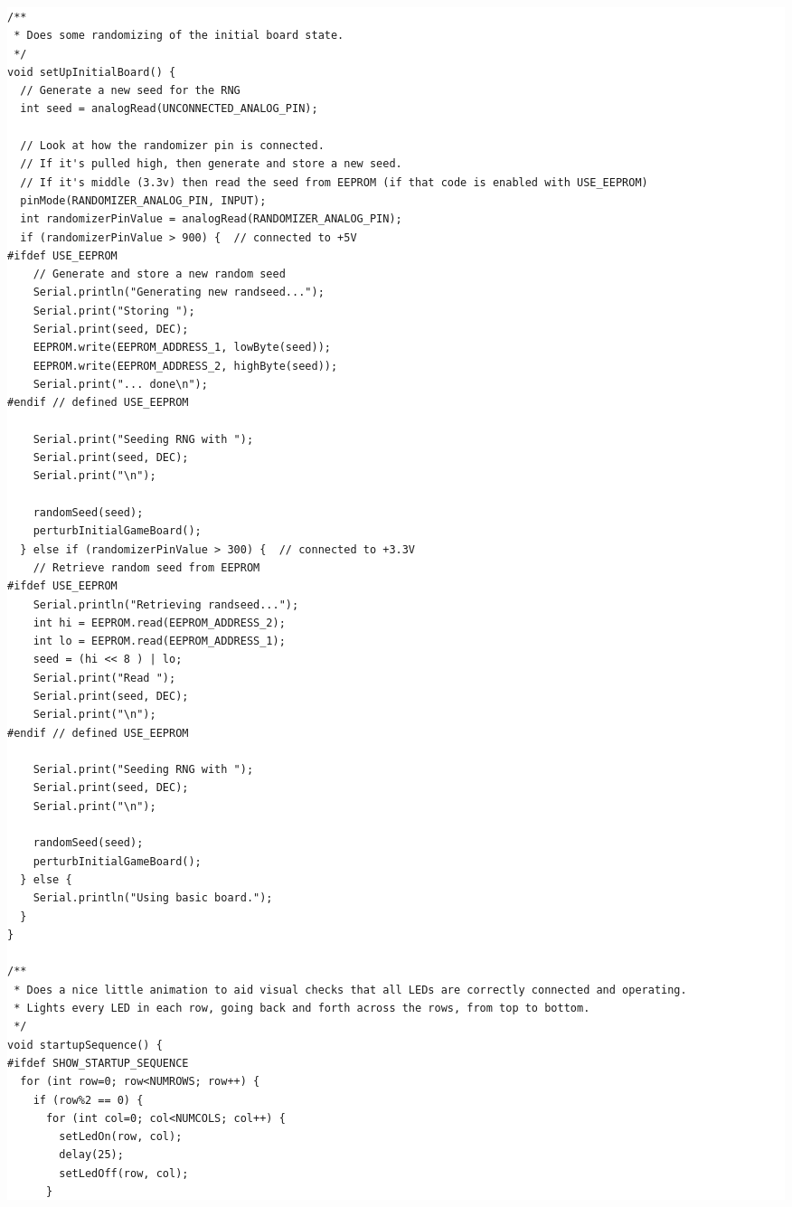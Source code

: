     /**
     * Does some randomizing of the initial board state.
     */
    void setUpInitialBoard() {
      // Generate a new seed for the RNG
      int seed = analogRead(UNCONNECTED_ANALOG_PIN);
    
      // Look at how the randomizer pin is connected.
      // If it's pulled high, then generate and store a new seed.
      // If it's middle (3.3v) then read the seed from EEPROM (if that code is enabled with USE_EEPROM)
      pinMode(RANDOMIZER_ANALOG_PIN, INPUT);
      int randomizerPinValue = analogRead(RANDOMIZER_ANALOG_PIN);
      if (randomizerPinValue > 900) {  // connected to +5V
    #ifdef USE_EEPROM
        // Generate and store a new random seed
        Serial.println("Generating new randseed...");
        Serial.print("Storing ");
        Serial.print(seed, DEC);
        EEPROM.write(EEPROM_ADDRESS_1, lowByte(seed));
        EEPROM.write(EEPROM_ADDRESS_2, highByte(seed));
        Serial.print("... done\n");
    #endif // defined USE_EEPROM
    
        Serial.print("Seeding RNG with ");
        Serial.print(seed, DEC);
        Serial.print("\n");
    
        randomSeed(seed);
        perturbInitialGameBoard();
      } else if (randomizerPinValue > 300) {  // connected to +3.3V
        // Retrieve random seed from EEPROM
    #ifdef USE_EEPROM
        Serial.println("Retrieving randseed...");
        int hi = EEPROM.read(EEPROM_ADDRESS_2);
        int lo = EEPROM.read(EEPROM_ADDRESS_1);
        seed = (hi << 8 ) | lo;
        Serial.print("Read ");
        Serial.print(seed, DEC);
        Serial.print("\n");
    #endif // defined USE_EEPROM
    
        Serial.print("Seeding RNG with ");
        Serial.print(seed, DEC);
        Serial.print("\n");
    
        randomSeed(seed);
        perturbInitialGameBoard();
      } else {
        Serial.println("Using basic board.");
      }
    }
    
    /**
     * Does a nice little animation to aid visual checks that all LEDs are correctly connected and operating.
     * Lights every LED in each row, going back and forth across the rows, from top to bottom.
     */
    void startupSequence() {
    #ifdef SHOW_STARTUP_SEQUENCE
      for (int row=0; row<NUMROWS; row++) {
        if (row%2 == 0) {
          for (int col=0; col<NUMCOLS; col++) {
            setLedOn(row, col);
            delay(25);
            setLedOff(row, col);
          }